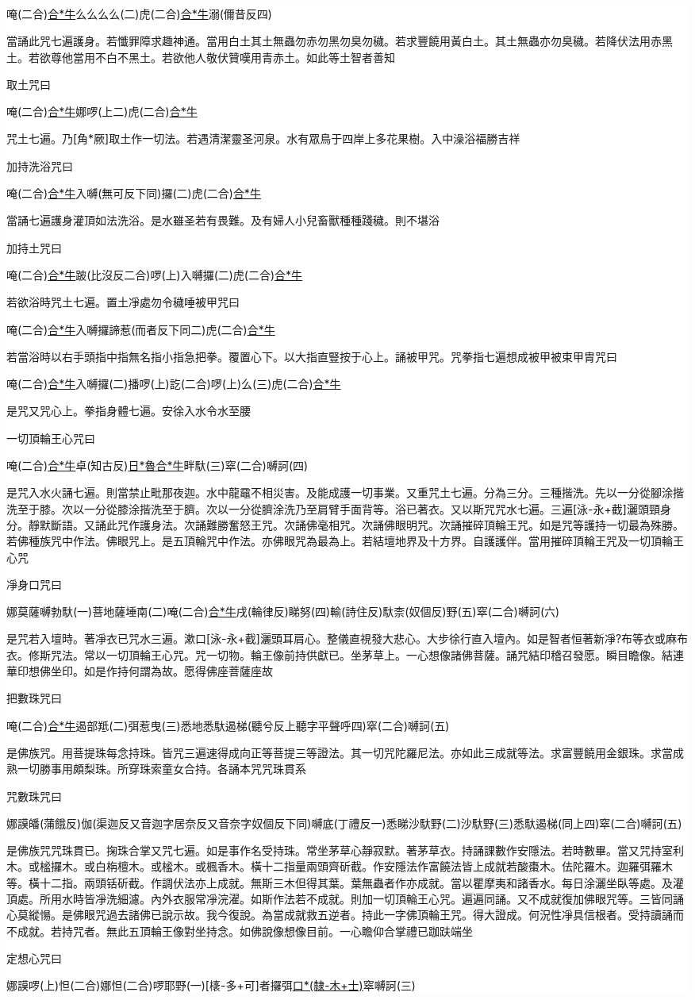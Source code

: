 唵(二合)[合*牛](一)么么么么(二)虎(二合)[合*牛](三)溺(儞昔反四)

當誦此咒七遍護身。若懺罪障求趣神通。當用白土其土無蟲勿赤勿黑勿臭勿穢。若求豐饒用黃白土。其土無蟲亦勿臭穢。若降伏法用赤黑土。若欲尊他當用不白不黑土。若欲他人敬伏贊嘆用青赤土。如此等土智者善知

取土咒曰

唵(二合)[合*牛](一)娜啰(上二)虎(二合)[合*牛](三)

咒土七遍。乃[角*厥]取土作一切法。若遇清潔靈圣河泉。水有眾鳥于四岸上多花果樹。入中澡浴福勝吉祥

加持洗浴咒曰

唵(二合)[合*牛](一)入嚩(無可反下同)攞(二)虎(二合)[合*牛](三)

當誦七遍護身灌頂如法洗浴。是水雖圣若有畏難。及有婦人小兒畜獸種種踐穢。則不堪浴

加持土咒曰

唵(二合)[合*牛](一)跛(比沒反二合)啰(上)入嚩攞(二)虎(二合)[合*牛](三)

若欲浴時咒土七遍。置土凈處勿令穢唾被甲咒曰

唵(二合)[合*牛](一)入嚩攞諦惹(而者反下同二)虎(二合)[合*牛](三)

若當浴時以右手頭指中指無名指小指急把拳。覆置心下。以大指直豎按于心上。誦被甲咒。咒拳指七遍想成被甲被束甲胄咒曰

唵(二合)[合*牛](一)入嚩攞(二)播啰(上)訖(二合)啰(上)么(三)虎(二合)[合*牛](四)

是咒又咒心上。拳指身體七遍。安徐入水令水至腰

一切頂輪王心咒曰

唵(二合)[合*牛](一)卓(知古反)[日*魯](二合)[合*牛](二)畔馱(三)窣(二合)嚩訶(四)

是咒入水火誦七遍。則當禁止毗那夜迦。水中龍黿不相災害。及能成護一切事業。又重咒土七遍。分為三分。三種揩洗。先以一分從腳涂揩洗至于膝。次以一分從膝涂揩洗至于臍。次以一分從臍涂洗乃至肩臂手面背等。浴已著衣。又以斯咒咒水七遍。三遍[泳-永+截]灑頭頸身分。靜默斷語。又誦此咒作護身法。次誦難勝奮怒王咒。次誦佛毫相咒。次誦佛眼明咒。次誦摧碎頂輪王咒。如是咒等護持一切最為殊勝。若佛種族咒中作法。佛眼咒上。是五頂輪咒中作法。亦佛眼咒為最為上。若結壇地界及十方界。自護護伴。當用摧碎頂輪王咒及一切頂輪王心咒

凈身口咒曰

娜莫薩嚩勃馱(一)菩地薩埵南(二)唵(二合)[合*牛](三)戌(輪律反)睇努(四)輸(詩住反)馱柰(奴個反)野(五)窣(二合)嚩訶(六)

是咒若入壇時。著凈衣已咒水三遍。漱口[泳-永+截]灑頭耳肩心。整儀直視發大悲心。大步徐行直入壇內。如是智者恒著新凈?布等衣或麻布衣。修斯咒法。常以一切頂輪王心咒。咒一切物。輪王像前持供獻已。坐茅草上。一心想像諸佛菩薩。誦咒結印稽召發愿。瞬目瞻像。結連華印想佛坐印。如是作持何謂為故。愿得佛座菩薩座故

把數珠咒曰

唵(二合)[合*牛](一)遏部羝(二)弭惹曳(三)悉地悉馱遏梯(聽兮反上聽字平聲呼四)窣(二合)嚩訶(五)

是佛族咒。用菩提珠每念持珠。皆咒三遍速得成向正等菩提三等證法。其一切咒陀羅尼法。亦如此三成就等法。求富豐饒用金銀珠。求當成熟一切勝事用頗梨珠。所穿珠索童女合持。各誦本咒咒珠貫系

咒數珠咒曰

娜謨皤(蒲餓反)伽(渠迦反又音迦字居奈反又音奈字奴個反下同)嚩底(丁禮反一)悉睇沙馱野(二)沙馱野(三)悉馱遏梯(同上四)窣(二合)嚩訶(五)

是佛族咒咒珠貫已。掬珠合掌又咒七遍。如是事作名受持珠。常坐茅草心靜寂默。著茅草衣。持誦課數作安隱法。若時數畢。當又咒持室利木。或榓攞木。或白栴檀木。或榓木。或楓香木。橫十二指量兩頭齊斫截。作安隱法作富饒法皆上成就若酸棗木。佉陀羅木。迦羅弭羅木等。橫十二指。兩頭铦斫截。作調伏法亦上成就。無斯三木但得其葉。葉無蟲者作亦成就。當以瞿摩夷和諸香水。每日涂灑坐臥等處。及灌頂處。所用水時皆凈洗細濾。內外衣服常凈浣濯。如斯作法若不成就。則加一切頂輪王心咒。遍遍同誦。又不成就復加佛眼咒等。三皆同誦心莫縱愓。是佛眼咒過去諸佛已說示故。我今復說。為當成就救五逆者。持此一字佛頂輪王咒。得大證成。何況性凈具信根者。受持讀誦而不成就。若持咒者。無此五頂輪王像對坐持念。如佛說像想像目前。一心瞻仰合掌禮已跏趺端坐

定想心咒曰

娜謨啰(上)怛(二合)娜怛(二合)啰耶野(一)[橠-多+可]者攞弭[口*(隸-木+士)](二)窣嚩訶(三)
